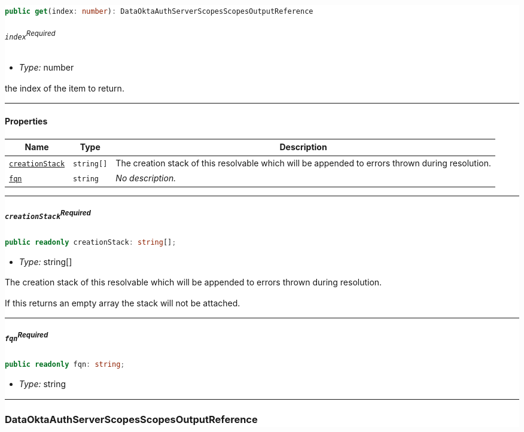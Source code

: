 ```typescript
public get(index: number): DataOktaAuthServerScopesScopesOutputReference
```

###### `index`<sup>Required</sup> <a name="index" id="@cdktf/provider-okta.dataOktaAuthServerScopes.DataOktaAuthServerScopesScopesList.get.parameter.index"></a>

- *Type:* number

the index of the item to return.

---


#### Properties <a name="Properties" id="Properties"></a>

| **Name** | **Type** | **Description** |
| --- | --- | --- |
| <code><a href="#@cdktf/provider-okta.dataOktaAuthServerScopes.DataOktaAuthServerScopesScopesList.property.creationStack">creationStack</a></code> | <code>string[]</code> | The creation stack of this resolvable which will be appended to errors thrown during resolution. |
| <code><a href="#@cdktf/provider-okta.dataOktaAuthServerScopes.DataOktaAuthServerScopesScopesList.property.fqn">fqn</a></code> | <code>string</code> | *No description.* |

---

##### `creationStack`<sup>Required</sup> <a name="creationStack" id="@cdktf/provider-okta.dataOktaAuthServerScopes.DataOktaAuthServerScopesScopesList.property.creationStack"></a>

```typescript
public readonly creationStack: string[];
```

- *Type:* string[]

The creation stack of this resolvable which will be appended to errors thrown during resolution.

If this returns an empty array the stack will not be attached.

---

##### `fqn`<sup>Required</sup> <a name="fqn" id="@cdktf/provider-okta.dataOktaAuthServerScopes.DataOktaAuthServerScopesScopesList.property.fqn"></a>

```typescript
public readonly fqn: string;
```

- *Type:* string

---


### DataOktaAuthServerScopesScopesOutputReference <a name="DataOktaAuthServerScopesScopesOutputReference" id="@cdktf/provider-okta.dataOktaAuthServerScopes.DataOktaAuthServerScopesScopesOutputReference"></a>

